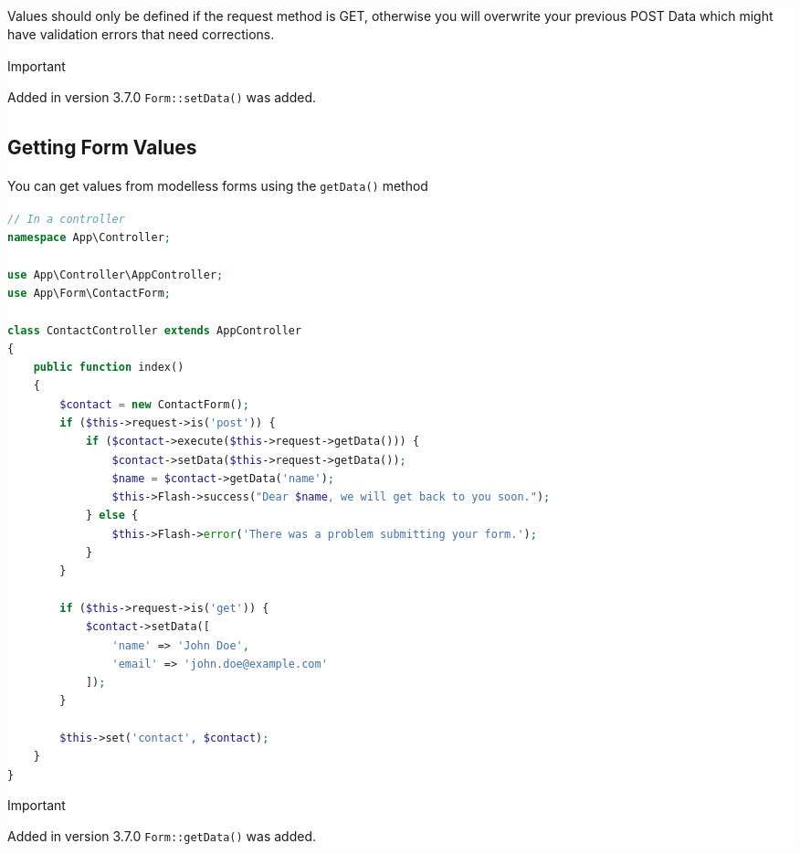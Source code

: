 Values should only be defined if the request method is GET, otherwise
you will overwrite your previous POST Data which might have validation errors
that need corrections.

> [!IMPORTANT]
> Added in version 3.7.0
> `Form::setData()` was added.
>

## Getting Form Values

You can get  values from modelless forms using the `getData()` method

```php
// In a controller
namespace App\Controller;

use App\Controller\AppController;
use App\Form\ContactForm;

class ContactController extends AppController
{
    public function index()
    {
        $contact = new ContactForm();
        if ($this->request->is('post')) {
            if ($contact->execute($this->request->getData())) {
                $contact->setData($this->request->getData());
                $name = $contact->getData('name');
                $this->Flash->success("Dear $name, we will get back to you soon.");
            } else {
                $this->Flash->error('There was a problem submitting your form.');
            }
        }

        if ($this->request->is('get')) {
            $contact->setData([
                'name' => 'John Doe',
                'email' => 'john.doe@example.com'
            ]);
        }

        $this->set('contact', $contact);
    }
}

```

> [!IMPORTANT]
> Added in version 3.7.0
> `Form::getData()` was added.
>
